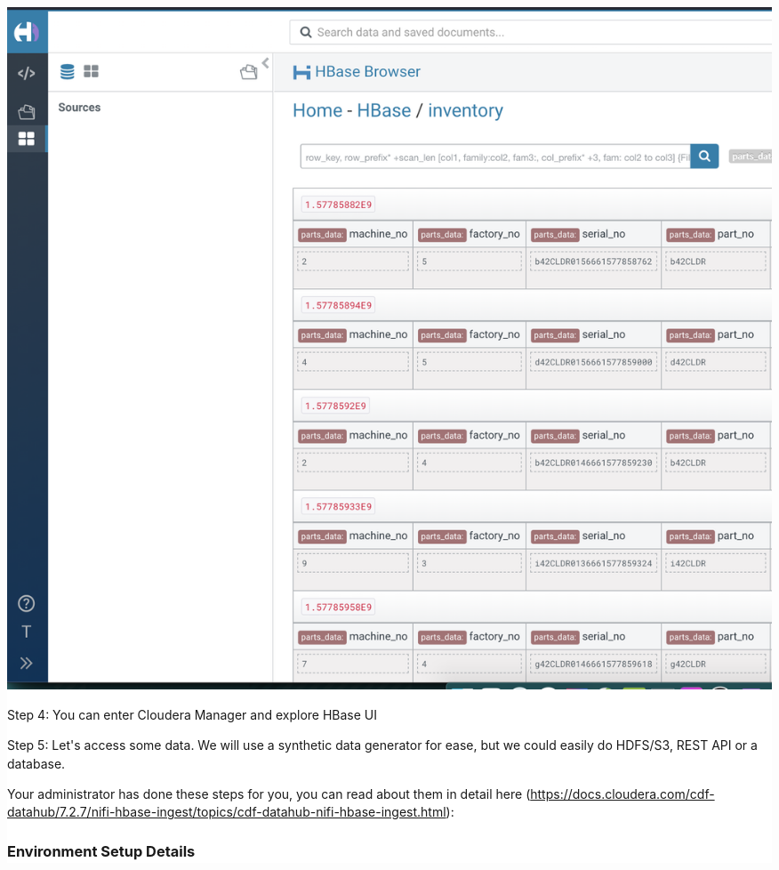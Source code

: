 ![](https://raw.githubusercontent.com/tspannhw/ClouderaPublicCloudCDFWorkshop/main/images/databrowsinghue.png)

Step 4:  You can enter Cloudera Manager and explore HBase UI

Step 5:  Let's access some data.   We will use a synthetic data generator for ease, but we could easily do HDFS/S3, REST API or a database.


Your administrator has done these steps for you, you can read about them in detail here (https://docs.cloudera.com/cdf-datahub/7.2.7/nifi-hbase-ingest/topics/cdf-datahub-nifi-hbase-ingest.html):


### Environment Setup Details

